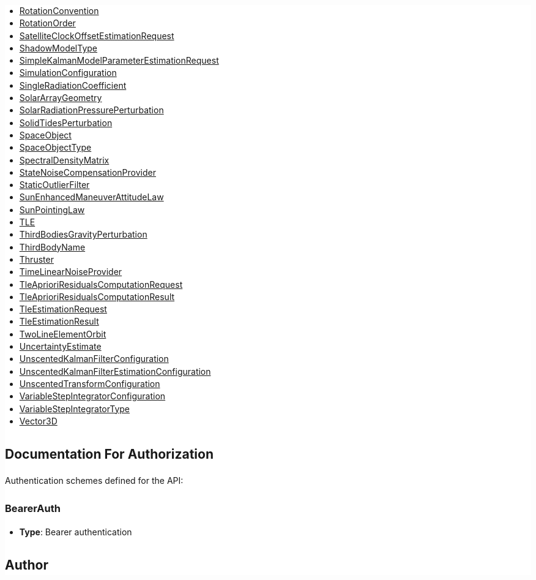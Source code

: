  - [RotationConvention](docs/RotationConvention.md)
 - [RotationOrder](docs/RotationOrder.md)
 - [SatelliteClockOffsetEstimationRequest](docs/SatelliteClockOffsetEstimationRequest.md)
 - [ShadowModelType](docs/ShadowModelType.md)
 - [SimpleKalmanModelParameterEstimationRequest](docs/SimpleKalmanModelParameterEstimationRequest.md)
 - [SimulationConfiguration](docs/SimulationConfiguration.md)
 - [SingleRadiationCoefficient](docs/SingleRadiationCoefficient.md)
 - [SolarArrayGeometry](docs/SolarArrayGeometry.md)
 - [SolarRadiationPressurePerturbation](docs/SolarRadiationPressurePerturbation.md)
 - [SolidTidesPerturbation](docs/SolidTidesPerturbation.md)
 - [SpaceObject](docs/SpaceObject.md)
 - [SpaceObjectType](docs/SpaceObjectType.md)
 - [SpectralDensityMatrix](docs/SpectralDensityMatrix.md)
 - [StateNoiseCompensationProvider](docs/StateNoiseCompensationProvider.md)
 - [StaticOutlierFilter](docs/StaticOutlierFilter.md)
 - [SunEnhancedManeuverAttitudeLaw](docs/SunEnhancedManeuverAttitudeLaw.md)
 - [SunPointingLaw](docs/SunPointingLaw.md)
 - [TLE](docs/TLE.md)
 - [ThirdBodiesGravityPerturbation](docs/ThirdBodiesGravityPerturbation.md)
 - [ThirdBodyName](docs/ThirdBodyName.md)
 - [Thruster](docs/Thruster.md)
 - [TimeLinearNoiseProvider](docs/TimeLinearNoiseProvider.md)
 - [TleAprioriResidualsComputationRequest](docs/TleAprioriResidualsComputationRequest.md)
 - [TleAprioriResidualsComputationResult](docs/TleAprioriResidualsComputationResult.md)
 - [TleEstimationRequest](docs/TleEstimationRequest.md)
 - [TleEstimationResult](docs/TleEstimationResult.md)
 - [TwoLineElementOrbit](docs/TwoLineElementOrbit.md)
 - [UncertaintyEstimate](docs/UncertaintyEstimate.md)
 - [UnscentedKalmanFilterConfiguration](docs/UnscentedKalmanFilterConfiguration.md)
 - [UnscentedKalmanFilterEstimationConfiguration](docs/UnscentedKalmanFilterEstimationConfiguration.md)
 - [UnscentedTransformConfiguration](docs/UnscentedTransformConfiguration.md)
 - [VariableStepIntegratorConfiguration](docs/VariableStepIntegratorConfiguration.md)
 - [VariableStepIntegratorType](docs/VariableStepIntegratorType.md)
 - [Vector3D](docs/Vector3D.md)


<a id="documentation-for-authorization"></a>
## Documentation For Authorization


Authentication schemes defined for the API:
<a id="BearerAuth"></a>
### BearerAuth

- **Type**: Bearer authentication


## Author




